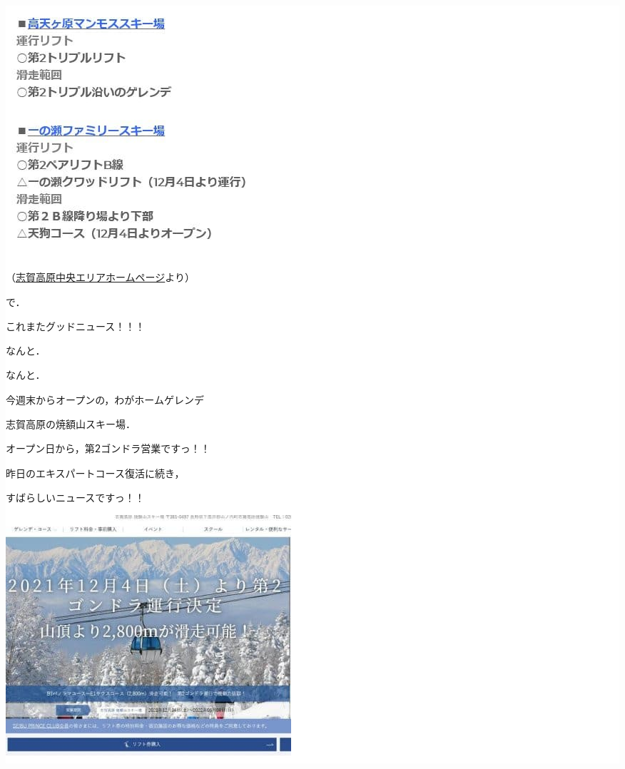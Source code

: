 ![25e544ecf92a63859ff20a1e02bc1a21.jpg](images/25e544ecf92a63859ff20a1e02bc1a21.jpg)




（[志賀高原中央エリアホームページ](http://shigakogen.co.jp/archives/13127)より）





で．


これまたグッドニュース！！！


なんと．


なんと．


今週末からオープンの，わがホームゲレンデ


志賀高原の焼額山スキー場．


オープン日から，第2ゴンドラ営業ですっ！！


昨日のエキスパートコース復活に続き，


すばらしいニュースですっ！！




![13508b089bd892346ce50eacef1538a1.jpg](images/13508b089bd892346ce50eacef1538a1.jpg)